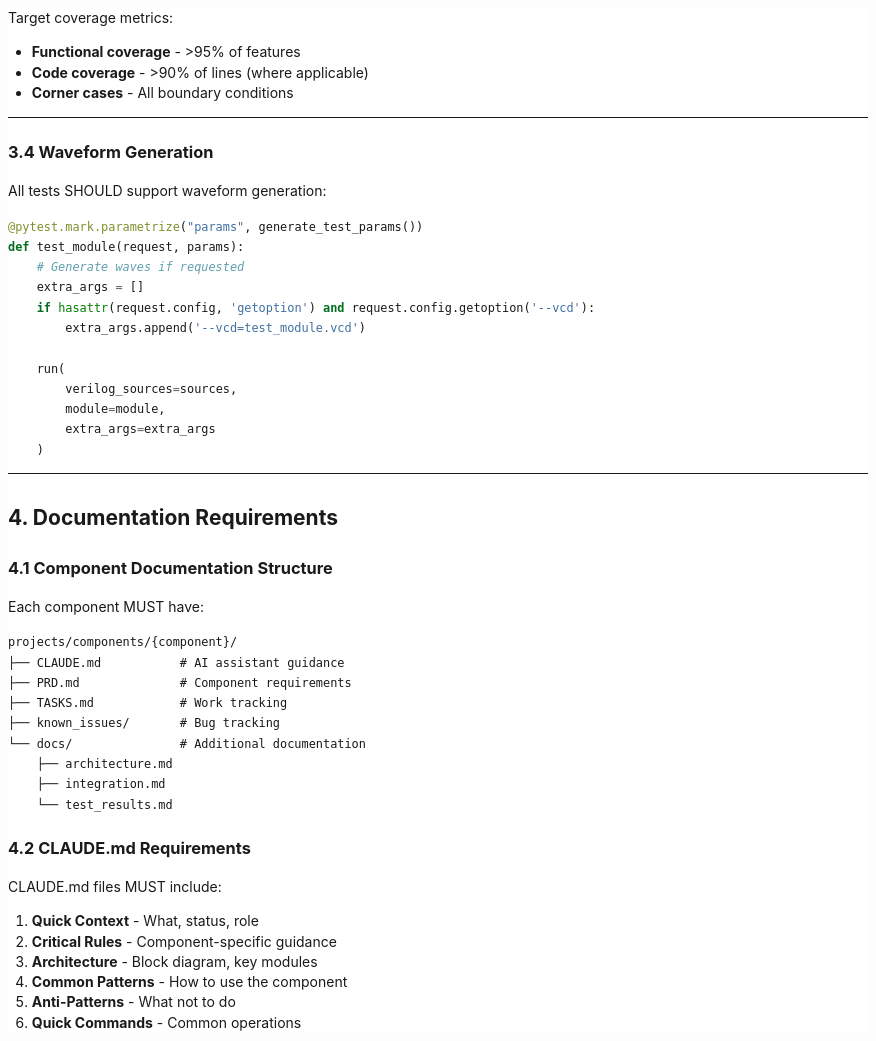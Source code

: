 Target coverage metrics:
- **Functional coverage** - >95% of features
- **Code coverage** - >90% of lines (where applicable)
- **Corner cases** - All boundary conditions

---

### 3.4 Waveform Generation

All tests SHOULD support waveform generation:
```python
@pytest.mark.parametrize("params", generate_test_params())
def test_module(request, params):
    # Generate waves if requested
    extra_args = []
    if hasattr(request.config, 'getoption') and request.config.getoption('--vcd'):
        extra_args.append('--vcd=test_module.vcd')

    run(
        verilog_sources=sources,
        module=module,
        extra_args=extra_args
    )
```

---

## 4. Documentation Requirements

### 4.1 Component Documentation Structure

Each component MUST have:
```
projects/components/{component}/
├── CLAUDE.md           # AI assistant guidance
├── PRD.md              # Component requirements
├── TASKS.md            # Work tracking
├── known_issues/       # Bug tracking
└── docs/               # Additional documentation
    ├── architecture.md
    ├── integration.md
    └── test_results.md
```

### 4.2 CLAUDE.md Requirements

CLAUDE.md files MUST include:
1. **Quick Context** - What, status, role
2. **Critical Rules** - Component-specific guidance
3. **Architecture** - Block diagram, key modules
4. **Common Patterns** - How to use the component
5. **Anti-Patterns** - What not to do
6. **Quick Commands** - Common operations
